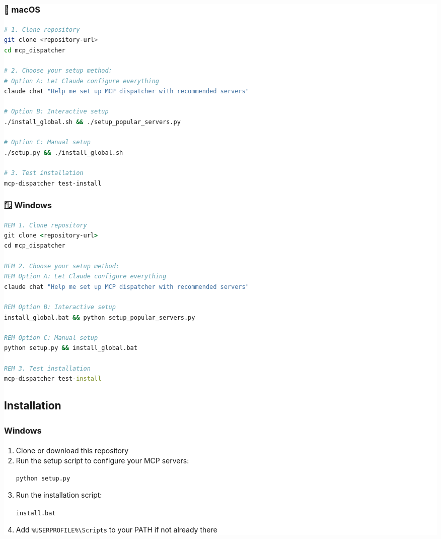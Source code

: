
### 🍎 macOS
```bash
# 1. Clone repository
git clone <repository-url>
cd mcp_dispatcher

# 2. Choose your setup method:
# Option A: Let Claude configure everything
claude chat "Help me set up MCP dispatcher with recommended servers"

# Option B: Interactive setup
./install_global.sh && ./setup_popular_servers.py

# Option C: Manual setup
./setup.py && ./install_global.sh

# 3. Test installation
mcp-dispatcher test-install
```

### 🪟 Windows
```cmd
REM 1. Clone repository
git clone <repository-url>
cd mcp_dispatcher

REM 2. Choose your setup method:
REM Option A: Let Claude configure everything
claude chat "Help me set up MCP dispatcher with recommended servers"

REM Option B: Interactive setup
install_global.bat && python setup_popular_servers.py

REM Option C: Manual setup
python setup.py && install_global.bat

REM 3. Test installation
mcp-dispatcher test-install
```

## Installation

### Windows

1. Clone or download this repository
2. Run the setup script to configure your MCP servers:
   ```cmd
   python setup.py
   ```
3. Run the installation script:
   ```cmd
   install.bat
   ```
4. Add `%USERPROFILE%\Scripts` to your PATH if not already there
